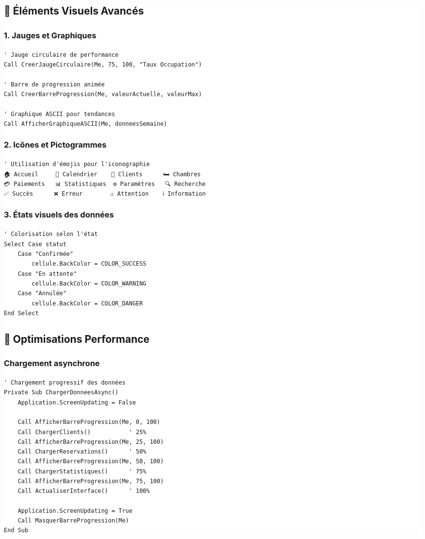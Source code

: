 ## 🎨 Éléments Visuels Avancés

### 1. Jauges et Graphiques
```vba
' Jauge circulaire de performance
Call CreerJaugeCirculaire(Me, 75, 100, "Taux Occupation")

' Barre de progression animée
Call CreerBarreProgression(Me, valeurActuelle, valeurMax)

' Graphique ASCII pour tendances
Call AfficherGraphiqueASCII(Me, donneesSemaine)
```

### 2. Icônes et Pictogrammes
```vba
' Utilisation d'émojis pour l'iconographie
🏠 Accueil     📅 Calendrier    👤 Clients      🛏️ Chambres
💳 Paiements   📊 Statistiques  ⚙️ Paramètres   🔍 Recherche
✅ Succès      ❌ Erreur        ⚠️ Attention    ℹ️ Information
```

### 3. États visuels des données
```vba
' Colorisation selon l'état
Select Case statut
    Case "Confirmée"
        cellule.BackColor = COLOR_SUCCESS
    Case "En attente"  
        cellule.BackColor = COLOR_WARNING
    Case "Annulée"
        cellule.BackColor = COLOR_DANGER
End Select
```

## 🚀 Optimisations Performance

### Chargement asynchrone
```vba
' Chargement progressif des données
Private Sub ChargerDonneesAsync()
    Application.ScreenUpdating = False
    
    Call AfficherBarreProgression(Me, 0, 100)
    Call ChargerClients()           ' 25%
    Call AfficherBarreProgression(Me, 25, 100)
    Call ChargerReservations()      ' 50%
    Call AfficherBarreProgression(Me, 50, 100)
    Call ChargerStatistiques()      ' 75%
    Call AfficherBarreProgression(Me, 75, 100)
    Call ActualiserInterface()      ' 100%
    
    Application.ScreenUpdating = True
    Call MasquerBarreProgression(Me)
End Sub
```
